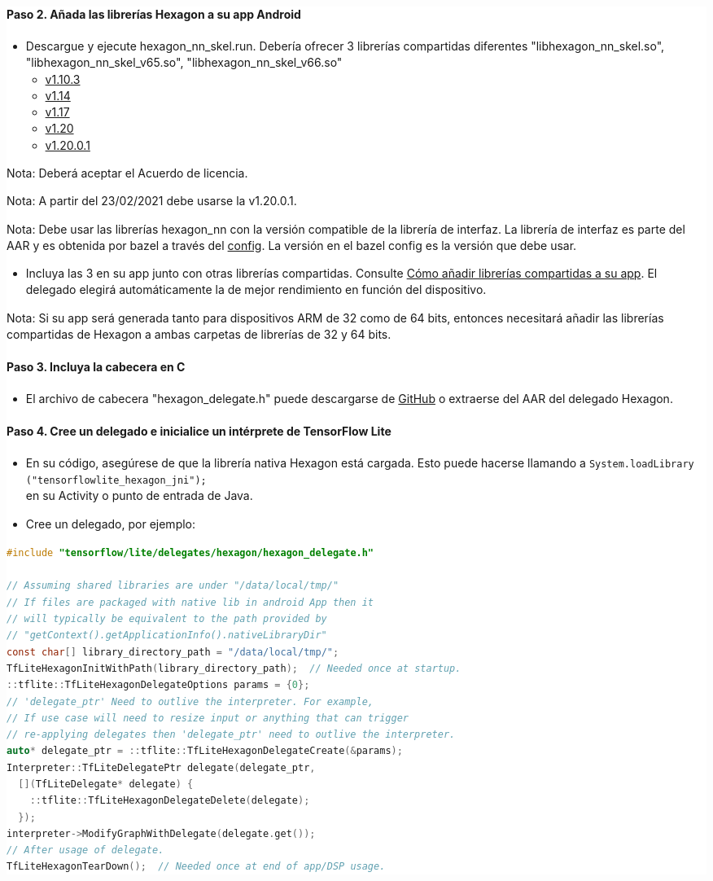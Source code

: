 #### Paso 2. Añada las librerías Hexagon a su app Android

- Descargue y ejecute hexagon_nn_skel.run. Debería ofrecer 3 librerías compartidas diferentes "libhexagon_nn_skel.so", "libhexagon_nn_skel_v65.so", "libhexagon_nn_skel_v66.so"
    - [v1.10.3](https://storage.cloud.google.com/download.tensorflow.org/tflite/hexagon_nn_skel_1_10_3_1.run)
    - [v1.14](https://storage.cloud.google.com/download.tensorflow.org/tflite/hexagon_nn_skel_v1.14.run)
    - [v1.17](https://storage.cloud.google.com/download.tensorflow.org/tflite/hexagon_nn_skel_v1.17.0.0.run)
    - [v1.20](https://storage.cloud.google.com/download.tensorflow.org/tflite/hexagon_nn_skel_v1.20.0.0.run)
    - [v1.20.0.1](https://storage.cloud.google.com/download.tensorflow.org/tflite/hexagon_nn_skel_v1.20.0.1.run)

Nota: Deberá aceptar el Acuerdo de licencia.

Nota: A partir del 23/02/2021 debe usarse la v1.20.0.1.

Nota: Debe usar las librerías hexagon_nn con la versión compatible de la librería de interfaz. La librería de interfaz es parte del AAR y es obtenida por bazel a través del [config](https://github.com/tensorflow/tensorflow/blob/master/third_party/hexagon/workspace.bzl). La versión en el bazel config es la versión que debe usar.

- Incluya las 3 en su app junto con otras librerías compartidas. Consulte [Cómo añadir librerías compartidas a su app](#how-to-add-shared-library-to-your-app). El delegado elegirá automáticamente la de mejor rendimiento en función del dispositivo.

Nota: Si su app será generada tanto para dispositivos ARM de 32 como de 64 bits, entonces necesitará añadir las librerías compartidas de Hexagon a ambas carpetas de librerías de 32 y 64 bits.

#### Paso 3. Incluya la cabecera en C

- El archivo de cabecera "hexagon_delegate.h" puede descargarse de [GitHub](https://github.com/tensorflow/tensorflow/blob/master/tensorflow/lite/delegates/hexagon/hexagon_delegate.h) o extraerse del AAR del delegado Hexagon.

#### Paso 4. Cree un delegado e inicialice un intérprete de TensorFlow Lite

- En su código, asegúrese de que la librería nativa Hexagon está cargada. Esto puede hacerse llamando a `System.loadLibrary("tensorflowlite_hexagon_jni");` <br>en su Activity o punto de entrada de Java.

- Cree un delegado, por ejemplo:

```c
#include "tensorflow/lite/delegates/hexagon/hexagon_delegate.h"

// Assuming shared libraries are under "/data/local/tmp/"
// If files are packaged with native lib in android App then it
// will typically be equivalent to the path provided by
// "getContext().getApplicationInfo().nativeLibraryDir"
const char[] library_directory_path = "/data/local/tmp/";
TfLiteHexagonInitWithPath(library_directory_path);  // Needed once at startup.
::tflite::TfLiteHexagonDelegateOptions params = {0};
// 'delegate_ptr' Need to outlive the interpreter. For example,
// If use case will need to resize input or anything that can trigger
// re-applying delegates then 'delegate_ptr' need to outlive the interpreter.
auto* delegate_ptr = ::tflite::TfLiteHexagonDelegateCreate(&params);
Interpreter::TfLiteDelegatePtr delegate(delegate_ptr,
  [](TfLiteDelegate* delegate) {
    ::tflite::TfLiteHexagonDelegateDelete(delegate);
  });
interpreter->ModifyGraphWithDelegate(delegate.get());
// After usage of delegate.
TfLiteHexagonTearDown();  // Needed once at end of app/DSP usage.
```
